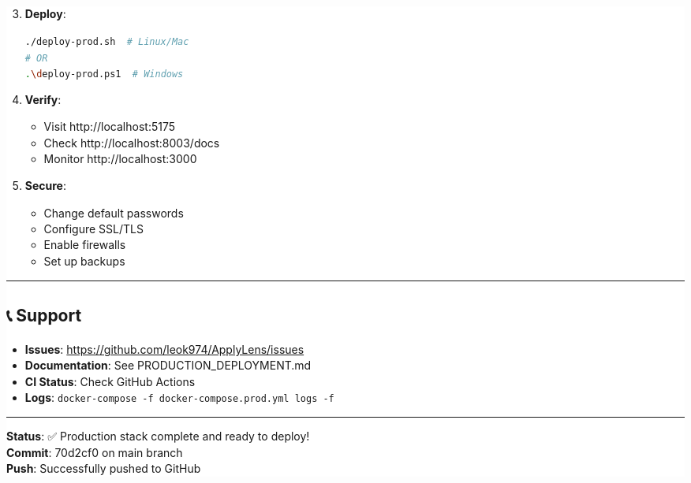 3. **Deploy**:
   ```bash
   ./deploy-prod.sh  # Linux/Mac
   # OR
   .\deploy-prod.ps1  # Windows
   ```

4. **Verify**:
   - Visit http://localhost:5175
   - Check http://localhost:8003/docs
   - Monitor http://localhost:3000

5. **Secure**:
   - Change default passwords
   - Configure SSL/TLS
   - Enable firewalls
   - Set up backups

---

## 📞 Support

- **Issues**: https://github.com/leok974/ApplyLens/issues
- **Documentation**: See PRODUCTION_DEPLOYMENT.md
- **CI Status**: Check GitHub Actions
- **Logs**: `docker-compose -f docker-compose.prod.yml logs -f`

---

**Status**: ✅ Production stack complete and ready to deploy!  
**Commit**: 70d2cf0 on main branch  
**Push**: Successfully pushed to GitHub  

